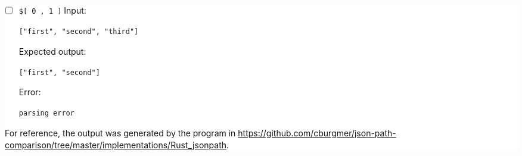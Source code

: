 - [ ] `$[ 0 , 1 ]`
  Input:
  ```
  ["first", "second", "third"]
  ```
  Expected output:
  ```
  ["first", "second"]
  ```
  Error:
  ```
  parsing error
  ```


For reference, the output was generated by the program in https://github.com/cburgmer/json-path-comparison/tree/master/implementations/Rust_jsonpath.
